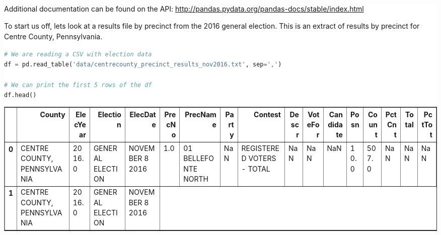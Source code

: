 Additional documentation can be found on the API: 
http://pandas.pydata.org/pandas-docs/stable/index.html

To start us off, lets look at a results file by precinct from the 2016 general election. This is an extract of results by precinct for Centre County, Pennsylvania.



```python
# We are reading a CSV with election data
df = pd.read_table('data/centrecounty_precinct_results_nov2016.txt', sep=',')

# We can print the first 5 rows of the df
df.head()
```




<div>
<table border="1" class="dataframe">
  <thead>
    <tr style="text-align: right;">
      <th></th>
      <th>County</th>
      <th>ElecYear</th>
      <th>Election</th>
      <th>ElecDate</th>
      <th>PrecNo</th>
      <th>PrecName</th>
      <th>Party</th>
      <th>Contest</th>
      <th>Descr</th>
      <th>VoteFor</th>
      <th>Candidate</th>
      <th>Posn</th>
      <th>Count</th>
      <th>PctCnt</th>
      <th>Total</th>
      <th>PctTot</th>
    </tr>
  </thead>
  <tbody>
    <tr>
      <th>0</th>
      <td>CENTRE COUNTY, PENNSYLVANIA</td>
      <td>2016.0</td>
      <td>GENERAL ELECTION</td>
      <td>NOVEMBER 8 2016</td>
      <td>1.0</td>
      <td>01 BELLEFONTE NORTH</td>
      <td>NaN</td>
      <td>REGISTERED VOTERS - TOTAL</td>
      <td>NaN</td>
      <td>NaN</td>
      <td>NaN</td>
      <td>10.0</td>
      <td>507.0</td>
      <td>NaN</td>
      <td>NaN</td>
      <td>NaN</td>
    </tr>
    <tr>
      <th>1</th>
      <td>CENTRE COUNTY, PENNSYLVANIA</td>
      <td>2016.0</td>
      <td>GENERAL ELECTION</td>
      <td>NOVEMBER 8 2016</td>